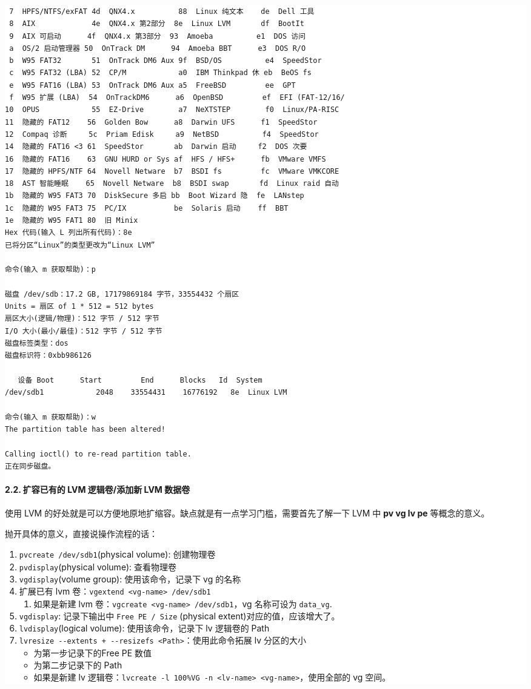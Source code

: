 ```shell
 7  HPFS/NTFS/exFAT 4d  QNX4.x          88  Linux 纯文本    de  Dell 工具      
 8  AIX             4e  QNX4.x 第2部分  8e  Linux LVM       df  BootIt         
 9  AIX 可启动      4f  QNX4.x 第3部分  93  Amoeba          e1  DOS 访问       
 a  OS/2 启动管理器 50  OnTrack DM      94  Amoeba BBT      e3  DOS R/O        
 b  W95 FAT32       51  OnTrack DM6 Aux 9f  BSD/OS          e4  SpeedStor      
 c  W95 FAT32 (LBA) 52  CP/M            a0  IBM Thinkpad 休 eb  BeOS fs        
 e  W95 FAT16 (LBA) 53  OnTrack DM6 Aux a5  FreeBSD         ee  GPT            
 f  W95 扩展 (LBA)  54  OnTrackDM6      a6  OpenBSD         ef  EFI (FAT-12/16/
10  OPUS            55  EZ-Drive        a7  NeXTSTEP        f0  Linux/PA-RISC  
11  隐藏的 FAT12    56  Golden Bow      a8  Darwin UFS      f1  SpeedStor      
12  Compaq 诊断     5c  Priam Edisk     a9  NetBSD          f4  SpeedStor      
14  隐藏的 FAT16 <3 61  SpeedStor       ab  Darwin 启动     f2  DOS 次要       
16  隐藏的 FAT16    63  GNU HURD or Sys af  HFS / HFS+      fb  VMware VMFS    
17  隐藏的 HPFS/NTF 64  Novell Netware  b7  BSDI fs         fc  VMware VMKCORE 
18  AST 智能睡眠    65  Novell Netware  b8  BSDI swap       fd  Linux raid 自动
1b  隐藏的 W95 FAT3 70  DiskSecure 多启 bb  Boot Wizard 隐  fe  LANstep        
1c  隐藏的 W95 FAT3 75  PC/IX           be  Solaris 启动    ff  BBT            
1e  隐藏的 W95 FAT1 80  旧 Minix       
Hex 代码(输入 L 列出所有代码)：8e
已将分区“Linux”的类型更改为“Linux LVM”

命令(输入 m 获取帮助)：p

磁盘 /dev/sdb：17.2 GB, 17179869184 字节，33554432 个扇区
Units = 扇区 of 1 * 512 = 512 bytes
扇区大小(逻辑/物理)：512 字节 / 512 字节
I/O 大小(最小/最佳)：512 字节 / 512 字节
磁盘标签类型：dos
磁盘标识符：0xbb986126

   设备 Boot      Start         End      Blocks   Id  System
/dev/sdb1            2048    33554431    16776192   8e  Linux LVM

命令(输入 m 获取帮助)：w
The partition table has been altered!

Calling ioctl() to re-read partition table.
正在同步磁盘。
```

#### 2.2. 扩容已有的 LVM 逻辑卷/添加新 LVM 数据卷

使用 LVM 的好处就是可以方便地原地扩缩容。缺点就是有一点学习门槛，需要首先了解一下 LVM 中 **pv vg lv pe** 等概念的意义。

抛开具体的意义，直接说操作流程的话：

1. `pvcreate /dev/sdb1`(physical volume): 创建物理卷
1. `pvdisplay`(physical volume): 查看物理卷
1. `vgdisplay`(volume group): 使用该命令，记录下 vg 的名称
1. 扩展已有 lvm 卷：`vgextend <vg-name> /dev/sdb1`
    1. 如果是新建 lvm 卷：`vgcreate <vg-name> /dev/sdb1`，vg 名称可设为 `data_vg`.
1. `vgdisplay`: 记录下输出中 `Free PE / Size` (physical extent)对应的值，应该增大了。
1. `lvdisplay`(logical volume): 使用该命令，记录下 lv 逻辑卷的 Path
2. `lvresize --extents + --resizefs <Path>`：使用此命令拓展 lv 分区的大小
    - 为第一步记录下的Free PE 数值
    - 为第二步记录下的 Path
    - 如果是新建 lv 逻辑卷：`lvcreate -l 100%VG -n <lv-name> <vg-name>`，使用全部的 vg 空间。
